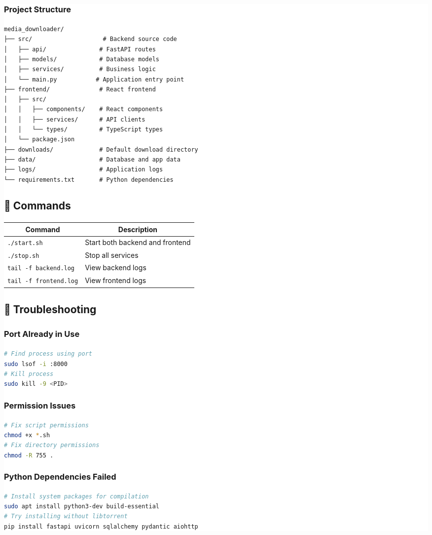 ### Project Structure
```
media_downloader/
├── src/                    # Backend source code
│   ├── api/               # FastAPI routes
│   ├── models/            # Database models
│   ├── services/          # Business logic
│   └── main.py           # Application entry point
├── frontend/              # React frontend
│   ├── src/
│   │   ├── components/    # React components
│   │   ├── services/      # API clients
│   │   └── types/         # TypeScript types
│   └── package.json
├── downloads/             # Default download directory
├── data/                  # Database and app data
├── logs/                  # Application logs
└── requirements.txt       # Python dependencies
```

## 🔨 Commands

| Command | Description |
|---------|-------------|
| `./start.sh` | Start both backend and frontend |
| `./stop.sh` | Stop all services |
| `tail -f backend.log` | View backend logs |
| `tail -f frontend.log` | View frontend logs |

## 🐛 Troubleshooting

### Port Already in Use
```bash
# Find process using port
sudo lsof -i :8000
# Kill process
sudo kill -9 <PID>
```

### Permission Issues
```bash
# Fix script permissions
chmod +x *.sh
# Fix directory permissions
chmod -R 755 .
```

### Python Dependencies Failed
```bash
# Install system packages for compilation
sudo apt install python3-dev build-essential
# Try installing without libtorrent
pip install fastapi uvicorn sqlalchemy pydantic aiohttp
```
